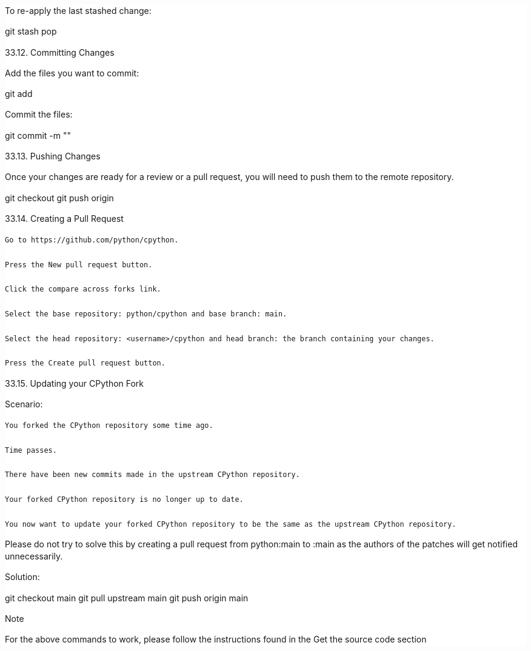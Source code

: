 To re-apply the last stashed change:

git stash pop

33.12. Committing Changes

Add the files you want to commit:

git add <filename>

Commit the files:

git commit -m "<message>"

33.13. Pushing Changes

Once your changes are ready for a review or a pull request, you will need to push them to the remote repository.

git checkout <branch-name>
git push origin <branch-name>

33.14. Creating a Pull Request

    Go to https://github.com/python/cpython.

    Press the New pull request button.

    Click the compare across forks link.

    Select the base repository: python/cpython and base branch: main.

    Select the head repository: <username>/cpython and head branch: the branch containing your changes.

    Press the Create pull request button.

33.15. Updating your CPython Fork

Scenario:

    You forked the CPython repository some time ago.

    Time passes.

    There have been new commits made in the upstream CPython repository.

    Your forked CPython repository is no longer up to date.

    You now want to update your forked CPython repository to be the same as the upstream CPython repository.

Please do not try to solve this by creating a pull request from python:main to <username>:main as the authors of the patches will get notified unnecessarily.

Solution:

git checkout main
git pull upstream main
git push origin main

Note

For the above commands to work, please follow the instructions found in the Get the source code section
